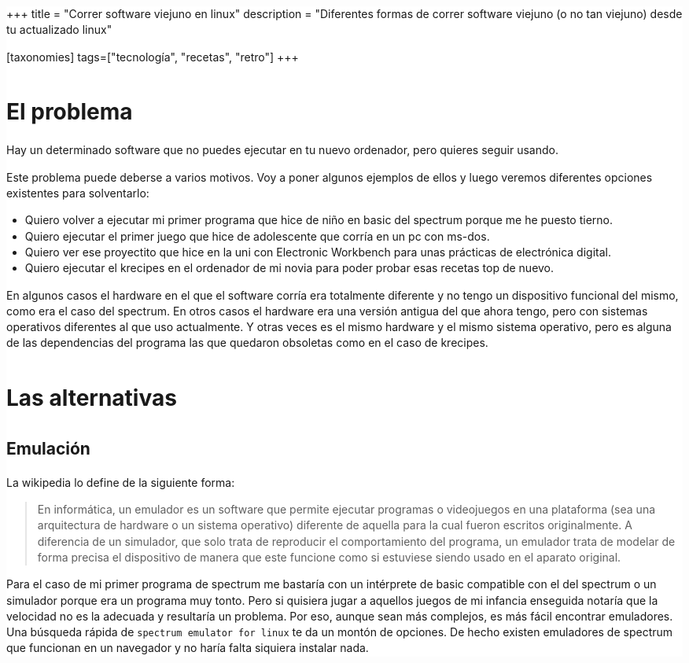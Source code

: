 +++
title = "Correr software viejuno en linux"
description = "Diferentes formas de correr software viejuno (o no tan viejuno) desde tu actualizado linux"

[taxonomies]
tags=["tecnología", "recetas", "retro"]
+++

# El problema

Hay un determinado software que no puedes ejecutar en tu nuevo ordenador, pero quieres seguir usando.

Este problema puede deberse a varios motivos. Voy a poner algunos ejemplos de ellos y luego veremos diferentes 
opciones existentes para solventarlo:

* Quiero volver a ejecutar mi primer programa que hice de niño en basic del spectrum porque me he puesto tierno.
* Quiero ejecutar el primer juego que hice de adolescente que corría en un pc con ms-dos.
* Quiero ver ese proyectito que hice en la uni con Electronic Workbench para unas prácticas de electrónica digital.
* Quiero ejecutar el krecipes en el ordenador de mi novia para poder probar esas recetas top de nuevo.

En algunos casos el hardware en el que el software corría era totalmente diferente y no tengo un dispositivo funcional
del mismo, como era el caso del spectrum. En otros casos el hardware era una versión antigua del que ahora tengo, pero
con sistemas operativos diferentes al que uso actualmente. Y otras veces es el mismo hardware y el mismo sistema operativo,
pero es alguna de las dependencias del programa las que quedaron obsoletas como en el caso de krecipes.

# Las alternativas

## Emulación

La wikipedia lo define de la siguiente forma:

> En informática, un emulador es un software que permite ejecutar programas o videojuegos en una plataforma 
> (sea una arquitectura de hardware o un sistema operativo) diferente de aquella para la cual fueron escritos
> originalmente. A diferencia de un simulador, que solo trata de reproducir el comportamiento del programa,
> un emulador trata de modelar de forma precisa el dispositivo de manera que este funcione como si estuviese 
> siendo usado en el aparato original. 

Para el caso de mi primer programa de spectrum me bastaría con un intérprete de basic compatible con el del spectrum o
un simulador porque era un programa muy tonto. 
Pero si quisiera jugar a aquellos juegos de mi infancia enseguida notaría que la velocidad no es la adecuada y
resultaría un problema. 
Por eso, aunque sean más complejos, es más fácil encontrar emuladores. Una búsqueda rápida de 
`spectrum emulator for linux` te da un montón de opciones. De hecho existen emuladores de spectrum que funcionan en un
navegador y no haría falta siquiera instalar nada.
